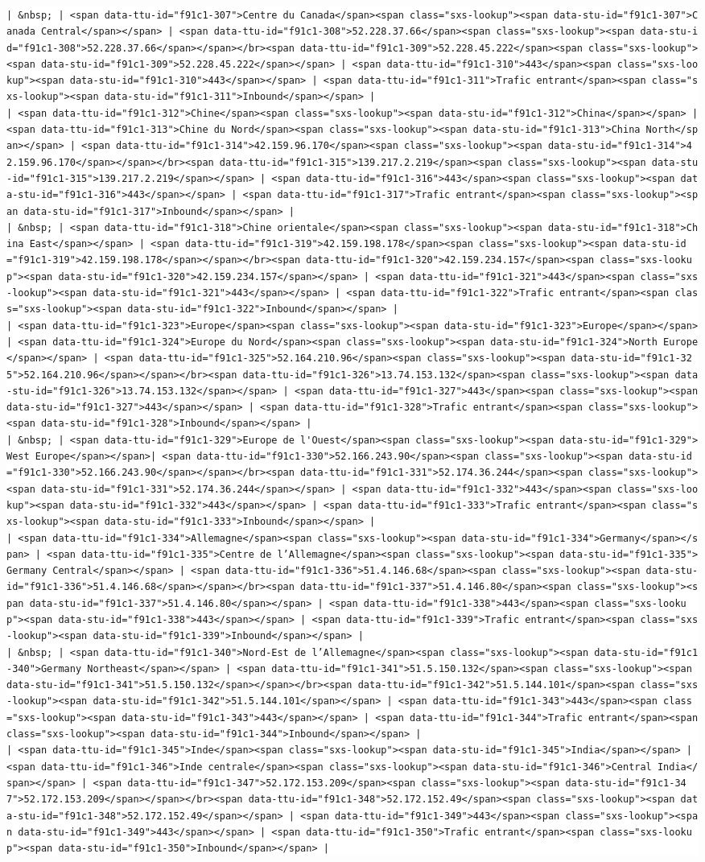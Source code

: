     | &nbsp; | <span data-ttu-id="f91c1-307">Centre du Canada</span><span class="sxs-lookup"><span data-stu-id="f91c1-307">Canada Central</span></span> | <span data-ttu-id="f91c1-308">52.228.37.66</span><span class="sxs-lookup"><span data-stu-id="f91c1-308">52.228.37.66</span></span></br><span data-ttu-id="f91c1-309">52.228.45.222</span><span class="sxs-lookup"><span data-stu-id="f91c1-309">52.228.45.222</span></span> | <span data-ttu-id="f91c1-310">443</span><span class="sxs-lookup"><span data-stu-id="f91c1-310">443</span></span> | <span data-ttu-id="f91c1-311">Trafic entrant</span><span class="sxs-lookup"><span data-stu-id="f91c1-311">Inbound</span></span> |
    | <span data-ttu-id="f91c1-312">Chine</span><span class="sxs-lookup"><span data-stu-id="f91c1-312">China</span></span> | <span data-ttu-id="f91c1-313">Chine du Nord</span><span class="sxs-lookup"><span data-stu-id="f91c1-313">China North</span></span> | <span data-ttu-id="f91c1-314">42.159.96.170</span><span class="sxs-lookup"><span data-stu-id="f91c1-314">42.159.96.170</span></span></br><span data-ttu-id="f91c1-315">139.217.2.219</span><span class="sxs-lookup"><span data-stu-id="f91c1-315">139.217.2.219</span></span> | <span data-ttu-id="f91c1-316">443</span><span class="sxs-lookup"><span data-stu-id="f91c1-316">443</span></span> | <span data-ttu-id="f91c1-317">Trafic entrant</span><span class="sxs-lookup"><span data-stu-id="f91c1-317">Inbound</span></span> |
    | &nbsp; | <span data-ttu-id="f91c1-318">Chine orientale</span><span class="sxs-lookup"><span data-stu-id="f91c1-318">China East</span></span> | <span data-ttu-id="f91c1-319">42.159.198.178</span><span class="sxs-lookup"><span data-stu-id="f91c1-319">42.159.198.178</span></span></br><span data-ttu-id="f91c1-320">42.159.234.157</span><span class="sxs-lookup"><span data-stu-id="f91c1-320">42.159.234.157</span></span> | <span data-ttu-id="f91c1-321">443</span><span class="sxs-lookup"><span data-stu-id="f91c1-321">443</span></span> | <span data-ttu-id="f91c1-322">Trafic entrant</span><span class="sxs-lookup"><span data-stu-id="f91c1-322">Inbound</span></span> |
    | <span data-ttu-id="f91c1-323">Europe</span><span class="sxs-lookup"><span data-stu-id="f91c1-323">Europe</span></span> | <span data-ttu-id="f91c1-324">Europe du Nord</span><span class="sxs-lookup"><span data-stu-id="f91c1-324">North Europe</span></span> | <span data-ttu-id="f91c1-325">52.164.210.96</span><span class="sxs-lookup"><span data-stu-id="f91c1-325">52.164.210.96</span></span></br><span data-ttu-id="f91c1-326">13.74.153.132</span><span class="sxs-lookup"><span data-stu-id="f91c1-326">13.74.153.132</span></span> | <span data-ttu-id="f91c1-327">443</span><span class="sxs-lookup"><span data-stu-id="f91c1-327">443</span></span> | <span data-ttu-id="f91c1-328">Trafic entrant</span><span class="sxs-lookup"><span data-stu-id="f91c1-328">Inbound</span></span> |
    | &nbsp; | <span data-ttu-id="f91c1-329">Europe de l'Ouest</span><span class="sxs-lookup"><span data-stu-id="f91c1-329">West Europe</span></span>| <span data-ttu-id="f91c1-330">52.166.243.90</span><span class="sxs-lookup"><span data-stu-id="f91c1-330">52.166.243.90</span></span></br><span data-ttu-id="f91c1-331">52.174.36.244</span><span class="sxs-lookup"><span data-stu-id="f91c1-331">52.174.36.244</span></span> | <span data-ttu-id="f91c1-332">443</span><span class="sxs-lookup"><span data-stu-id="f91c1-332">443</span></span> | <span data-ttu-id="f91c1-333">Trafic entrant</span><span class="sxs-lookup"><span data-stu-id="f91c1-333">Inbound</span></span> |
    | <span data-ttu-id="f91c1-334">Allemagne</span><span class="sxs-lookup"><span data-stu-id="f91c1-334">Germany</span></span> | <span data-ttu-id="f91c1-335">Centre de l’Allemagne</span><span class="sxs-lookup"><span data-stu-id="f91c1-335">Germany Central</span></span> | <span data-ttu-id="f91c1-336">51.4.146.68</span><span class="sxs-lookup"><span data-stu-id="f91c1-336">51.4.146.68</span></span></br><span data-ttu-id="f91c1-337">51.4.146.80</span><span class="sxs-lookup"><span data-stu-id="f91c1-337">51.4.146.80</span></span> | <span data-ttu-id="f91c1-338">443</span><span class="sxs-lookup"><span data-stu-id="f91c1-338">443</span></span> | <span data-ttu-id="f91c1-339">Trafic entrant</span><span class="sxs-lookup"><span data-stu-id="f91c1-339">Inbound</span></span> |
    | &nbsp; | <span data-ttu-id="f91c1-340">Nord-Est de l’Allemagne</span><span class="sxs-lookup"><span data-stu-id="f91c1-340">Germany Northeast</span></span> | <span data-ttu-id="f91c1-341">51.5.150.132</span><span class="sxs-lookup"><span data-stu-id="f91c1-341">51.5.150.132</span></span></br><span data-ttu-id="f91c1-342">51.5.144.101</span><span class="sxs-lookup"><span data-stu-id="f91c1-342">51.5.144.101</span></span> | <span data-ttu-id="f91c1-343">443</span><span class="sxs-lookup"><span data-stu-id="f91c1-343">443</span></span> | <span data-ttu-id="f91c1-344">Trafic entrant</span><span class="sxs-lookup"><span data-stu-id="f91c1-344">Inbound</span></span> |
    | <span data-ttu-id="f91c1-345">Inde</span><span class="sxs-lookup"><span data-stu-id="f91c1-345">India</span></span> | <span data-ttu-id="f91c1-346">Inde centrale</span><span class="sxs-lookup"><span data-stu-id="f91c1-346">Central India</span></span> | <span data-ttu-id="f91c1-347">52.172.153.209</span><span class="sxs-lookup"><span data-stu-id="f91c1-347">52.172.153.209</span></span></br><span data-ttu-id="f91c1-348">52.172.152.49</span><span class="sxs-lookup"><span data-stu-id="f91c1-348">52.172.152.49</span></span> | <span data-ttu-id="f91c1-349">443</span><span class="sxs-lookup"><span data-stu-id="f91c1-349">443</span></span> | <span data-ttu-id="f91c1-350">Trafic entrant</span><span class="sxs-lookup"><span data-stu-id="f91c1-350">Inbound</span></span> |